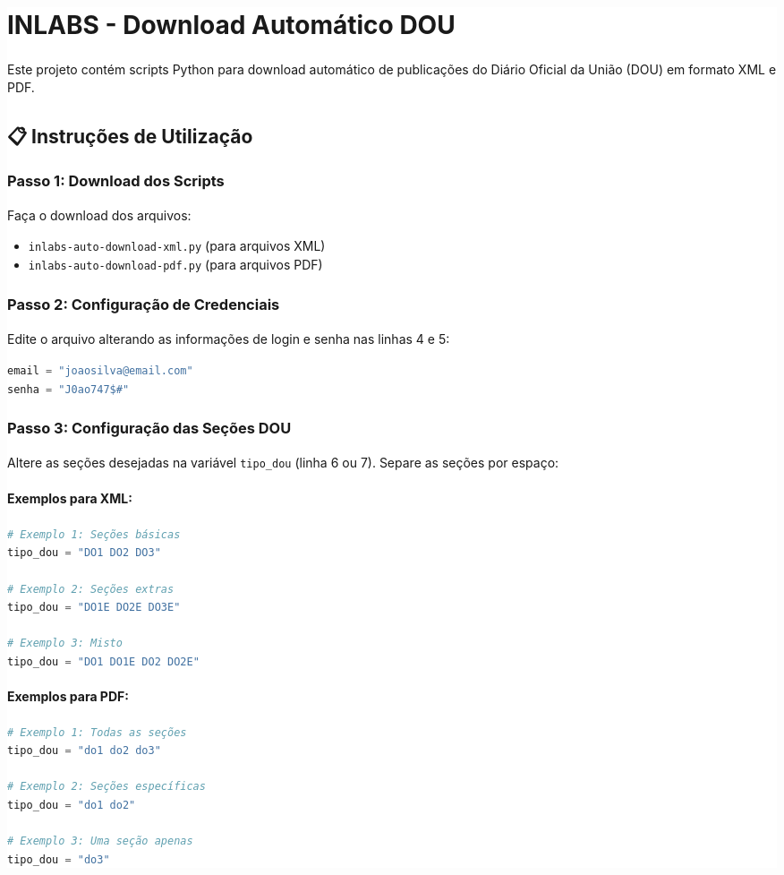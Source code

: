 # INLABS - Download Automático DOU

Este projeto contém scripts Python para download automático de publicações do Diário Oficial da União (DOU) em formato XML e PDF.

## 📋 Instruções de Utilização

### Passo 1: Download dos Scripts

Faça o download dos arquivos:

- `inlabs-auto-download-xml.py` (para arquivos XML)
- `inlabs-auto-download-pdf.py` (para arquivos PDF)

### Passo 2: Configuração de Credenciais

Edite o arquivo alterando as informações de login e senha nas linhas 4 e 5:

```python
email = "joaosilva@email.com"
senha = "J0ao747$#"
```

### Passo 3: Configuração das Seções DOU

Altere as seções desejadas na variável `tipo_dou` (linha 6 ou 7). Separe as seções por espaço:

#### Exemplos para XML:

```python
# Exemplo 1: Seções básicas
tipo_dou = "DO1 DO2 DO3"

# Exemplo 2: Seções extras
tipo_dou = "DO1E DO2E DO3E"

# Exemplo 3: Misto
tipo_dou = "DO1 DO1E DO2 DO2E"
```

#### Exemplos para PDF:

```python
# Exemplo 1: Todas as seções
tipo_dou = "do1 do2 do3"

# Exemplo 2: Seções específicas
tipo_dou = "do1 do2"

# Exemplo 3: Uma seção apenas
tipo_dou = "do3"
```
